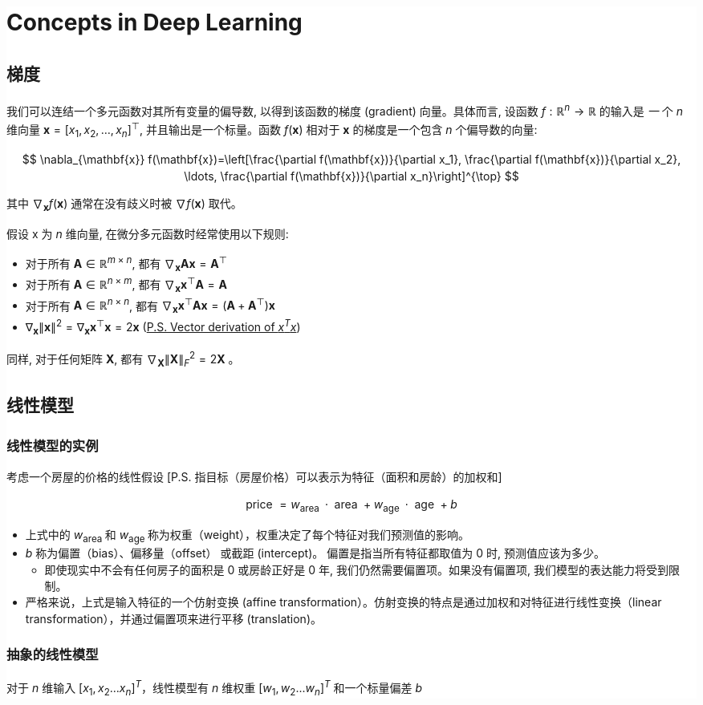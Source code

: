 # Concepts in Deep Learning

## 梯度

我们可以连结一个多元函数对其所有变量的偏导数, 以得到该函数的梯度 (gradient) 向量。具体而言, 设函数 $f: \mathbb{R}^n \rightarrow \mathbb{R}$ 的输入是 $一$ 个 $n$ 维向量 $\mathbf{x}=\left[x_1, x_2, \ldots, x_n\right]^{\top}$, 并且输出是一个标量。函数 $f(\mathbf{x})$ 相对于 $\mathbf{x}$ 的梯度是一个包含 $n$ 个偏导数的向量:



$$
\nabla_{\mathbf{x}} f(\mathbf{x})=\left[\frac{\partial f(\mathbf{x})}{\partial x_1}, \frac{\partial f(\mathbf{x})}{\partial x_2}, \ldots, \frac{\partial f(\mathbf{x})}{\partial x_n}\right]^{\top}
$$



其中 $\nabla_{\mathbf{x}} f(\mathbf{x})$ 通常在没有歧义时被 $\nabla f(\mathbf{x})$ 取代。

假设 $\mathrm{x}$ 为 $n$ 维向量, 在微分多元函数时经常使用以下规则:

- 对于所有 $\mathbf{A} \in \mathbb{R}^{m \times n}$, 都有 $\nabla_{\mathbf{x}} \mathbf{A} \mathbf{x}=\mathbf{A}^{\top}$
- 对于所有 $\mathbf{A} \in \mathbb{R}^{n \times m}$, 都有 $\nabla_{\mathbf{x}} \mathbf{x}^{\top} \mathbf{A}=\mathbf{A}$
- 对于所有 $\mathbf{A} \in \mathbb{R}^{n \times n}$, 都有 $\nabla_{\mathbf{x}} \mathbf{x}^{\top} \mathbf{A} \mathbf{x}=\left(\mathbf{A}+\mathbf{A}^{\top}\right) \mathbf{x}$
- $\nabla_{\mathbf{x}}\|\mathbf{x}\|^2=\nabla_{\mathbf{x}} \mathbf{x}^{\top} \mathbf{x}=2 \mathbf{x}$  ([P.S. Vector derivation of $x^Tx$](https://math.stackexchange.com/questions/132415/vector-derivation-of-xtx))

同样, 对于任何矩阵 $\mathbf{X}$, 都有 $\nabla_{\mathbf{X}}\|\mathbf{X}\|_F^2=2 \mathbf{X}$ 。

## 线性模型

### 线性模型的实例

考虑一个房屋的价格的线性假设 [P.S. 指目标（房屋价格）可以表示为特征（面积和房龄）的加权和] 


$$
\text { price }=w_{\text {area }} \cdot \text { area }+w_{\text {age }} \cdot \text { age }+b
$$



- 上式中的 $w_{\text {area }}$ 和 $w_{\text {age }}$ 称为权重（weight），权重决定了每个特征对我们预测值的影响。 
- $b$ 称为偏置（bias）、偏移量（offset） 或截距 (intercept)。 偏置是指当所有特征都取值为 $0$ 时, 预测值应该为多少。
    - 即使现实中不会有任何房子的面积是 0 或房龄正好是 0 年, 我们仍然需要偏置项。如果没有偏置项, 我们模型的表达能力将受到限制。
- 严格来说，上式是输入特征的一个仿射变换 (affine transformation）。仿射变换的特点是通过加权和对特征进行线性变换（linear transformation），并通过偏置项来进行平移 (translation)。

### 抽象的线性模型

对于 $n$ 维输入 $[x_1,x_2...x_n]^T$，线性模型有 $n$ 维权重 $[w_1,w_2...w_n]^T$ 和一个标量偏差 $b$
